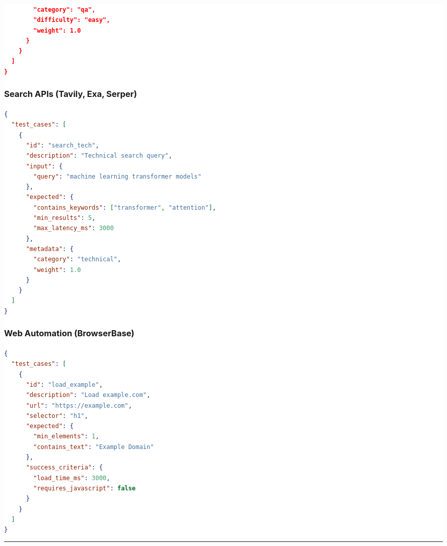 ```json
        "category": "qa",
        "difficulty": "easy",
        "weight": 1.0
      }
    }
  ]
}
```

### Search APIs (Tavily, Exa, Serper)

```json
{
  "test_cases": [
    {
      "id": "search_tech",
      "description": "Technical search query",
      "input": {
        "query": "machine learning transformer models"
      },
      "expected": {
        "contains_keywords": ["transformer", "attention"],
        "min_results": 5,
        "max_latency_ms": 3000
      },
      "metadata": {
        "category": "technical",
        "weight": 1.0
      }
    }
  ]
}
```

### Web Automation (BrowserBase)

```json
{
  "test_cases": [
    {
      "id": "load_example",
      "description": "Load example.com",
      "url": "https://example.com",
      "selector": "h1",
      "expected": {
        "min_elements": 1,
        "contains_text": "Example Domain"
      },
      "success_criteria": {
        "load_time_ms": 3000,
        "requires_javascript": false
      }
    }
  ]
}
```

---